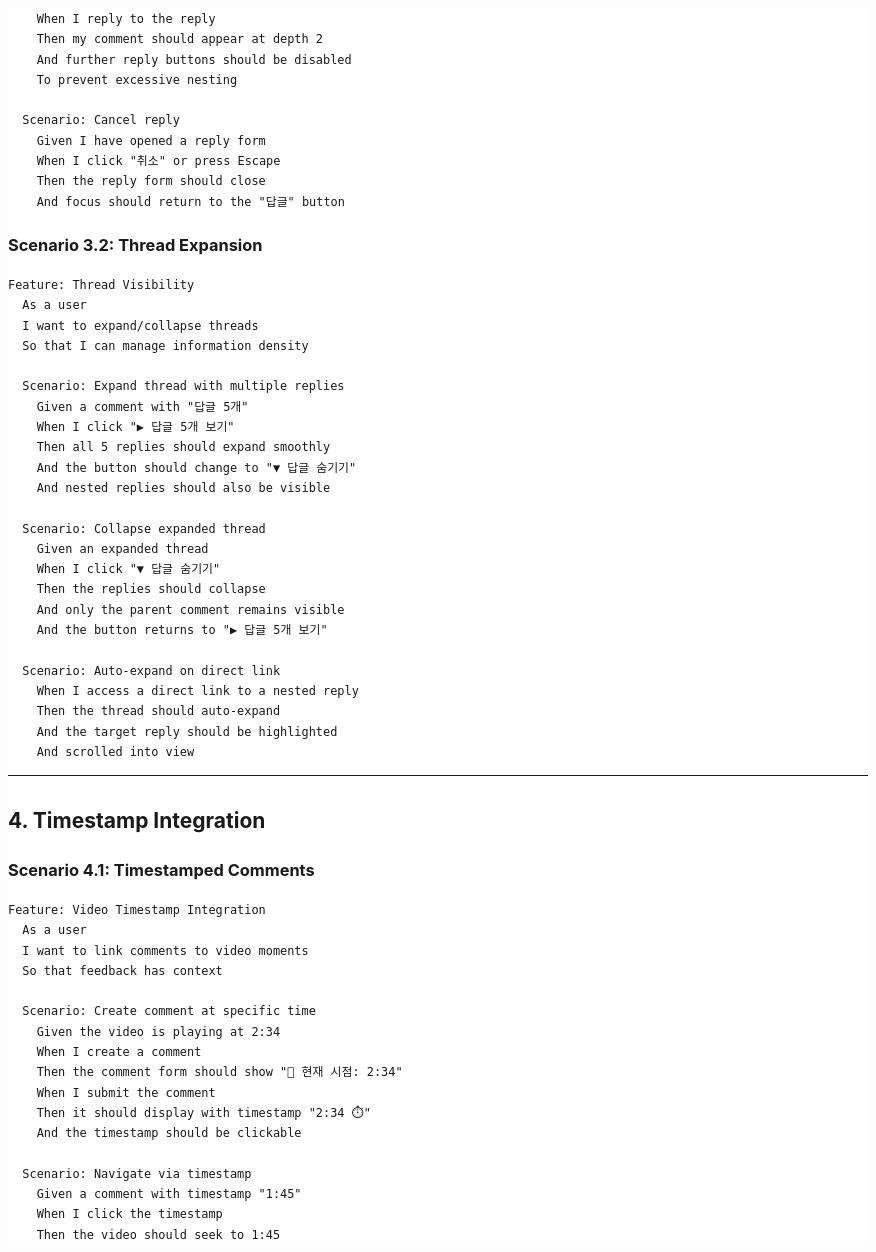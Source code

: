 ```gherkin
    When I reply to the reply
    Then my comment should appear at depth 2
    And further reply buttons should be disabled
    To prevent excessive nesting

  Scenario: Cancel reply
    Given I have opened a reply form
    When I click "취소" or press Escape
    Then the reply form should close
    And focus should return to the "답글" button
```

### Scenario 3.2: Thread Expansion
```gherkin
Feature: Thread Visibility
  As a user
  I want to expand/collapse threads
  So that I can manage information density

  Scenario: Expand thread with multiple replies
    Given a comment with "답글 5개"
    When I click "▶ 답글 5개 보기"
    Then all 5 replies should expand smoothly
    And the button should change to "▼ 답글 숨기기"
    And nested replies should also be visible

  Scenario: Collapse expanded thread
    Given an expanded thread
    When I click "▼ 답글 숨기기"
    Then the replies should collapse
    And only the parent comment remains visible
    And the button returns to "▶ 답글 5개 보기"

  Scenario: Auto-expand on direct link
    When I access a direct link to a nested reply
    Then the thread should auto-expand
    And the target reply should be highlighted
    And scrolled into view
```

---

## 4. Timestamp Integration

### Scenario 4.1: Timestamped Comments
```gherkin
Feature: Video Timestamp Integration
  As a user
  I want to link comments to video moments
  So that feedback has context

  Scenario: Create comment at specific time
    Given the video is playing at 2:34
    When I create a comment
    Then the comment form should show "📍 현재 시점: 2:34"
    When I submit the comment
    Then it should display with timestamp "2:34 ⏱️"
    And the timestamp should be clickable

  Scenario: Navigate via timestamp
    Given a comment with timestamp "1:45"
    When I click the timestamp
    Then the video should seek to 1:45
```